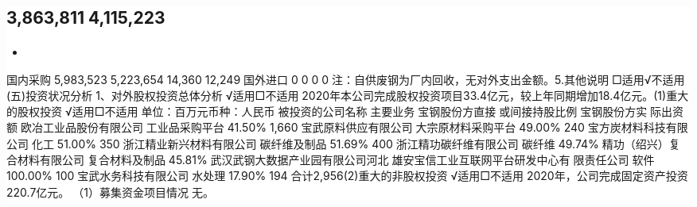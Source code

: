 3,863,811
4,115,223
-
-
国内采购
5,983,523
5,223,654
14,360
12,249
国外进口
0
0
0
0
注：自供废钢为厂内回收，无对外支出金额。5.其他说明
□适用√不适用(五)投资状况分析
1、对外股权投资总体分析
√适用□不适用
2020年本公司完成股权投资项目33.4亿元，较上年同期增加18.4亿元。(1)重大的股权投资
√适用□不适用
单位：百万元币种：人民币
被投资的公司名称
主要业务
宝钢股份方直接
或间接持股比例
宝钢股份方实
际出资额
欧冶工业品股份有限公司
工业品采购平台
41.50%
1,660
宝武原料供应有限公司
大宗原材料采购平台
49.00%
240
宝方炭材料科技有限公司
化工
51.00%
350
浙江精业新兴材料有限公司
碳纤维及制品
51.69%
400
浙江精功碳纤维有限公司
碳纤维
49.74%
精功（绍兴）复合材料有限公司
复合材料及制品
45.81%
武汉武钢大数据产业园有限公司河北
雄安宝信工业互联网平台研发中心有
限责任公司
软件
100.00%
100
宝武水务科技有限公司
水处理
17.90%
194
合计2,956(2)重大的非股权投资
√适用□不适用
2020年，公司完成固定资产投资220.7亿元。
（1）募集资金项目情况
无。